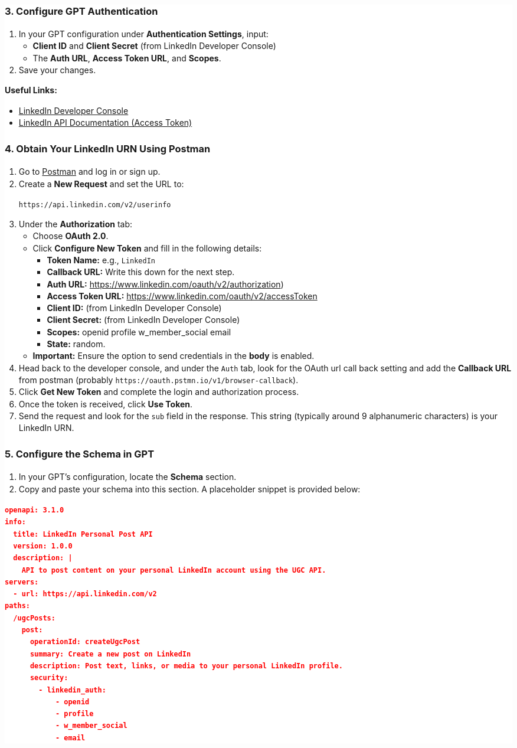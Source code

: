 ### 3. Configure GPT Authentication

1. In your GPT configuration under **Authentication Settings**, input:
   - **Client ID** and **Client Secret** (from LinkedIn Developer Console)
   - The **Auth URL**, **Access Token URL**, and **Scopes**.
2. Save your changes.

**Useful Links:**
- [LinkedIn Developer Console](https://www.linkedin.com/developers/)
- [LinkedIn API Documentation (Access Token)](https://docs.microsoft.com/en-us/linkedin/shared/authentication/authorization-code-flow)

### 4. Obtain Your LinkedIn URN Using Postman

1. Go to [Postman](https://www.postman.com/) and log in or sign up.
2. Create a **New Request** and set the URL to:
   ```
   https://api.linkedin.com/v2/userinfo
   ```
3. Under the **Authorization** tab:
   - Choose **OAuth 2.0**.
   - Click **Configure New Token** and fill in the following details:
     - **Token Name:** e.g., `LinkedIn`
     - **Callback URL:** Write this down for the next step.
     - **Auth URL:** https://www.linkedin.com/oauth/v2/authorization)
     - **Access Token URL:** https://www.linkedin.com/oauth/v2/accessToken
     - **Client ID:** (from LinkedIn Developer Console)
     - **Client Secret:** (from LinkedIn Developer Console)
     - **Scopes:** openid profile w_member_social email
     - **State:** random.
   - **Important:** Ensure the option to send credentials in the **body** is enabled.
4. Head back to the developer console, and under the `Auth` tab, look for the OAuth url call back setting and add the **Callback URL** from postman (probably `https://oauth.pstmn.io/v1/browser-callback`).
5. Click **Get New Token** and complete the login and authorization process.
6. Once the token is received, click **Use Token**.
7. Send the request and look for the `sub` field in the response. This string (typically around 9 alphanumeric characters) is your LinkedIn URN.

### 5. Configure the Schema in GPT

1. In your GPT’s configuration, locate the **Schema** section.
2. Copy and paste your schema into this section. A placeholder snippet is provided below:
   
```json
openapi: 3.1.0
info:
  title: LinkedIn Personal Post API
  version: 1.0.0
  description: |
    API to post content on your personal LinkedIn account using the UGC API.
servers:
  - url: https://api.linkedin.com/v2
paths:
  /ugcPosts:
    post:
      operationId: createUgcPost
      summary: Create a new post on LinkedIn
      description: Post text, links, or media to your personal LinkedIn profile.
      security:
        - linkedin_auth:
            - openid
            - profile
            - w_member_social
            - email
```